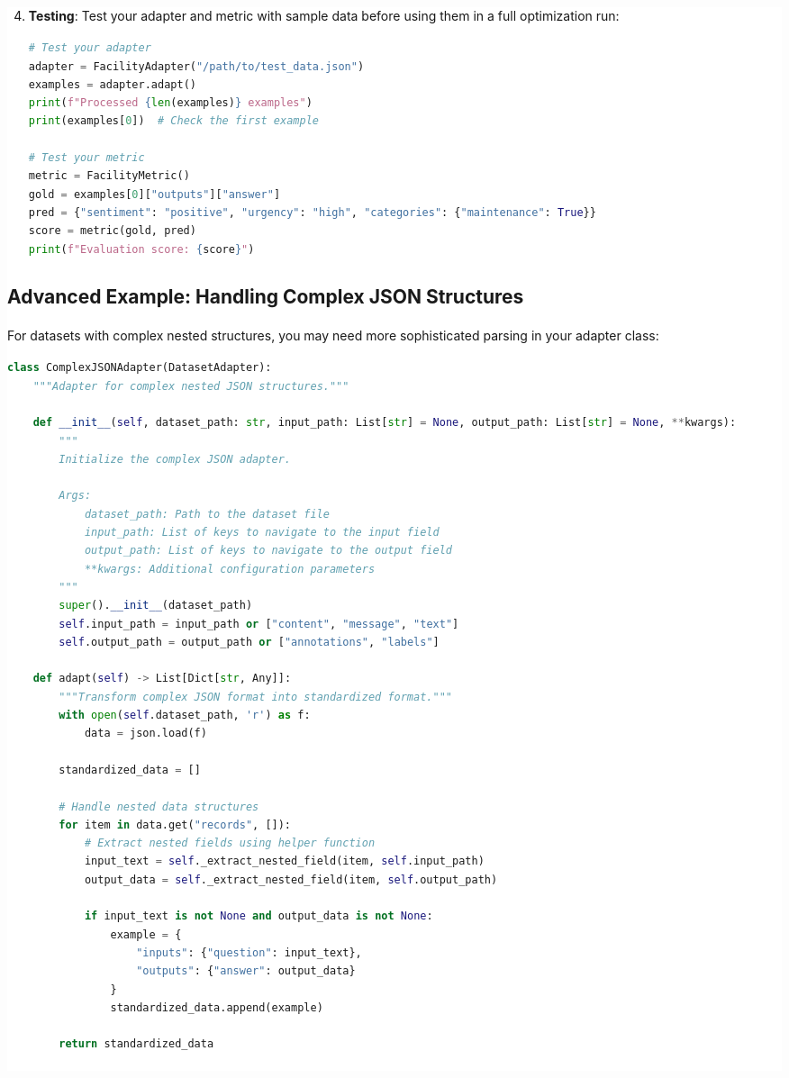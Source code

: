 4. **Testing**: Test your adapter and metric with sample data before using them in a full optimization run:
   ```python
   # Test your adapter
   adapter = FacilityAdapter("/path/to/test_data.json")
   examples = adapter.adapt()
   print(f"Processed {len(examples)} examples")
   print(examples[0])  # Check the first example
   
   # Test your metric
   metric = FacilityMetric()
   gold = examples[0]["outputs"]["answer"]
   pred = {"sentiment": "positive", "urgency": "high", "categories": {"maintenance": True}}
   score = metric(gold, pred)
   print(f"Evaluation score: {score}")
   ```



## Advanced Example: Handling Complex JSON Structures

For datasets with complex nested structures, you may need more sophisticated parsing in your adapter class:

```python
class ComplexJSONAdapter(DatasetAdapter):
    """Adapter for complex nested JSON structures."""
    
    def __init__(self, dataset_path: str, input_path: List[str] = None, output_path: List[str] = None, **kwargs):
        """
        Initialize the complex JSON adapter.
        
        Args:
            dataset_path: Path to the dataset file
            input_path: List of keys to navigate to the input field
            output_path: List of keys to navigate to the output field
            **kwargs: Additional configuration parameters
        """
        super().__init__(dataset_path)
        self.input_path = input_path or ["content", "message", "text"]
        self.output_path = output_path or ["annotations", "labels"]
    
    def adapt(self) -> List[Dict[str, Any]]:
        """Transform complex JSON format into standardized format."""
        with open(self.dataset_path, 'r') as f:
            data = json.load(f)
        
        standardized_data = []
        
        # Handle nested data structures
        for item in data.get("records", []):
            # Extract nested fields using helper function
            input_text = self._extract_nested_field(item, self.input_path)
            output_data = self._extract_nested_field(item, self.output_path)
            
            if input_text is not None and output_data is not None:
                example = {
                    "inputs": {"question": input_text},
                    "outputs": {"answer": output_data}
                }
                standardized_data.append(example)
        
        return standardized_data
    
```